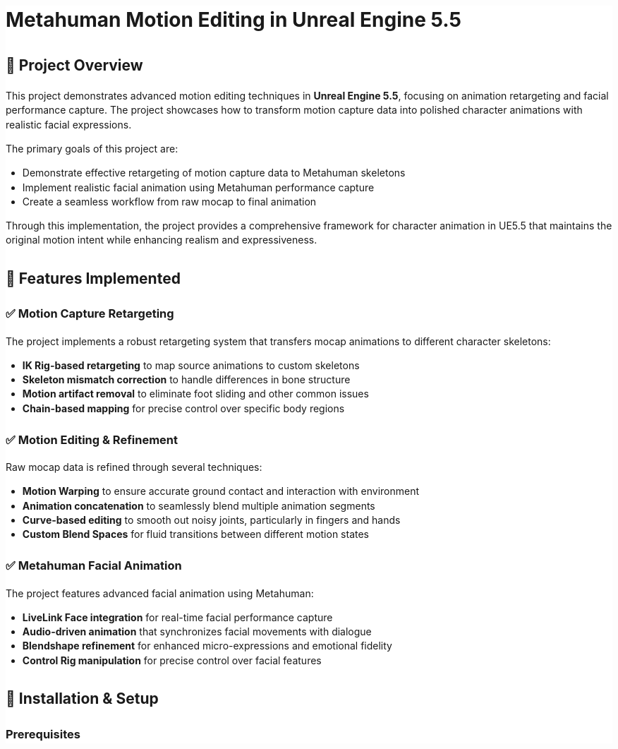 # Metahuman Motion Editing in Unreal Engine 5.5

## 📌 Project Overview

This project demonstrates advanced motion editing techniques in **Unreal Engine 5.5**, focusing on animation retargeting and facial performance capture. The project showcases how to transform motion capture data into polished character animations with realistic facial expressions.

The primary goals of this project are:

- Demonstrate effective retargeting of motion capture data to Metahuman skeletons
- Implement realistic facial animation using Metahuman performance capture
- Create a seamless workflow from raw mocap to final animation

Through this implementation, the project provides a comprehensive framework for character animation in UE5.5 that maintains the original motion intent while enhancing realism and expressiveness.

## 🧰 Features Implemented

### ✅ Motion Capture Retargeting

The project implements a robust retargeting system that transfers mocap animations to different character skeletons:

- **IK Rig-based retargeting** to map source animations to custom skeletons
- **Skeleton mismatch correction** to handle differences in bone structure
- **Motion artifact removal** to eliminate foot sliding and other common issues
- **Chain-based mapping** for precise control over specific body regions

### ✅ Motion Editing & Refinement

Raw mocap data is refined through several techniques:

- **Motion Warping** to ensure accurate ground contact and interaction with environment
- **Animation concatenation** to seamlessly blend multiple animation segments
- **Curve-based editing** to smooth out noisy joints, particularly in fingers and hands
- **Custom Blend Spaces** for fluid transitions between different motion states

### ✅ Metahuman Facial Animation

The project features advanced facial animation using Metahuman:

- **LiveLink Face integration** for real-time facial performance capture
- **Audio-driven animation** that synchronizes facial movements with dialogue
- **Blendshape refinement** for enhanced micro-expressions and emotional fidelity
- **Control Rig manipulation** for precise control over facial features

## 🚀 Installation & Setup

### Prerequisites
